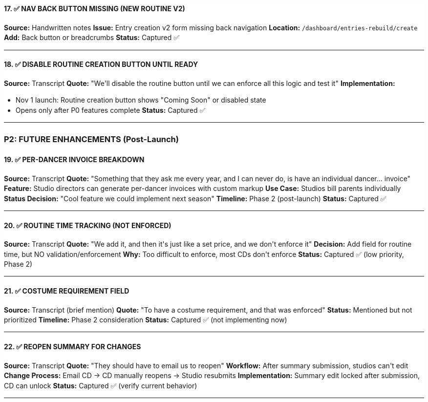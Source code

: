 
#### 17. ✅ NAV BACK BUTTON MISSING (NEW ROUTINE V2)
**Source:** Handwritten notes
**Issue:** Entry creation v2 form missing back navigation
**Location:** `/dashboard/entries-rebuild/create`
**Add:** Back button or breadcrumbs
**Status:** Captured ✅

---

#### 18. ✅ DISABLE ROUTINE CREATION BUTTON UNTIL READY
**Source:** Transcript
**Quote:** "We'll disable the routine button until we can enforce all this logic and test it"
**Implementation:**
- Nov 1 launch: Routine creation button shows "Coming Soon" or disabled state
- Opens only after P0 features complete
**Status:** Captured ✅

---

### P2: FUTURE ENHANCEMENTS (Post-Launch)

#### 19. ✅ PER-DANCER INVOICE BREAKDOWN
**Source:** Transcript
**Quote:** "Something that they ask me every year, and I can never do, is have an individual dancer... invoice"
**Feature:** Studio directors can generate per-dancer invoices with custom markup
**Use Case:** Studios bill parents individually
**Status Decision:** "Cool feature we could implement next season"
**Timeline:** Phase 2 (post-launch)
**Status:** Captured ✅

---

#### 20. ✅ ROUTINE TIME TRACKING (NOT ENFORCED)
**Source:** Transcript
**Quote:** "We add it, and then it's just like a set price, and we don't enforce it"
**Decision:** Add field for routine time, but NO validation/enforcement
**Why:** Too difficult to enforce, most CDs don't enforce
**Status:** Captured ✅ (low priority, Phase 2)

---

#### 21. ✅ COSTUME REQUIREMENT FIELD
**Source:** Transcript (brief mention)
**Quote:** "To have a costume requirement, and that was enforced"
**Status:** Mentioned but not prioritized
**Timeline:** Phase 2 consideration
**Status:** Captured ✅ (not implementing now)

---

#### 22. ✅ REOPEN SUMMARY FOR CHANGES
**Source:** Transcript
**Quote:** "They should have to email us to reopen"
**Workflow:** After summary submission, studios can't edit
**Change Process:** Email CD → CD manually reopens → Studio resubmits
**Implementation:** Summary edit locked after submission, CD can unlock
**Status:** Captured ✅ (verify current behavior)

---